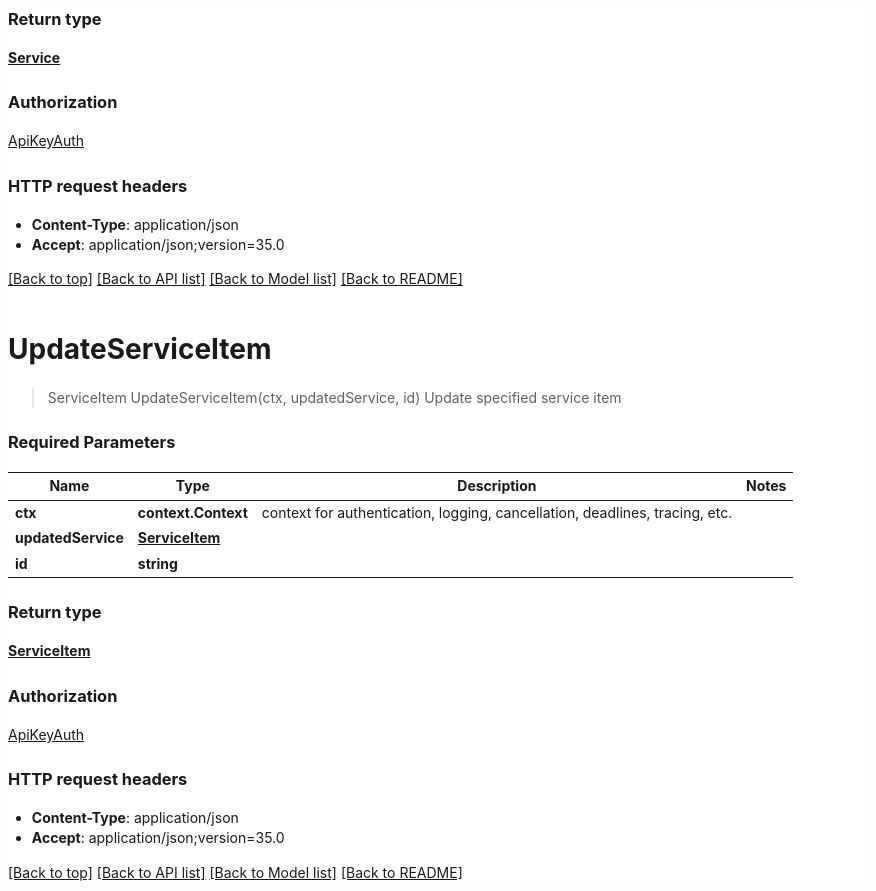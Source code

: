 ### Return type

[**Service**](Service.md)

### Authorization

[ApiKeyAuth](../README.md#ApiKeyAuth)

### HTTP request headers

 - **Content-Type**: application/json
 - **Accept**: application/json;version=35.0

[[Back to top]](#) [[Back to API list]](../README.md#documentation-for-api-endpoints) [[Back to Model list]](../README.md#documentation-for-models) [[Back to README]](../README.md)

# **UpdateServiceItem**
> ServiceItem UpdateServiceItem(ctx, updatedService, id)
Update specified service item

### Required Parameters

Name | Type | Description  | Notes
------------- | ------------- | ------------- | -------------
 **ctx** | **context.Context** | context for authentication, logging, cancellation, deadlines, tracing, etc.
  **updatedService** | [**ServiceItem**](ServiceItem.md)|  | 
  **id** | **string**|  | 

### Return type

[**ServiceItem**](ServiceItem.md)

### Authorization

[ApiKeyAuth](../README.md#ApiKeyAuth)

### HTTP request headers

 - **Content-Type**: application/json
 - **Accept**: application/json;version=35.0

[[Back to top]](#) [[Back to API list]](../README.md#documentation-for-api-endpoints) [[Back to Model list]](../README.md#documentation-for-models) [[Back to README]](../README.md)

